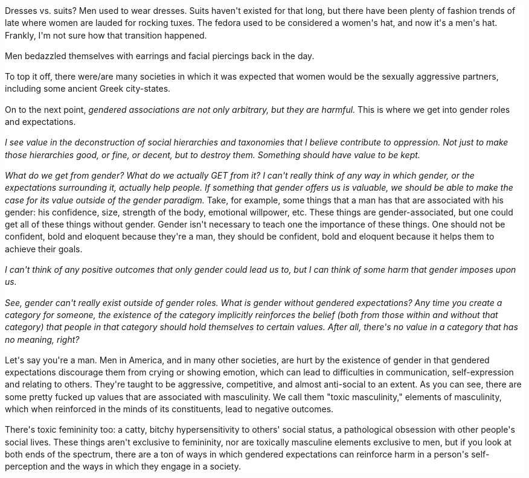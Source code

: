 Dresses vs. suits? Men used to wear dresses. Suits haven't existed for that long, but there have been plenty of fashion trends of late 
where women are lauded for rocking tuxes. The fedora used to be considered a women's hat, and now it's a men's hat. Frankly, I'm not sure 
how that transition happened.

Men bedazzled themselves with earrings and facial piercings back in the day.

To top it off, there were/are many societies in which it was expected that women would be the sexually aggressive partners, including some 
ancient Greek city-states.

On to the next point, *gendered associations are not only arbitrary, but they are harmful.* This is where we get into gender roles and 
expectations. 

*I see value in the deconstruction of social hierarchies and taxonomies that I believe contribute to oppression. Not just to make those 
hierarchies good, or fine, or decent, but to destroy them. Something should have value to be kept.*

*What do we get from gender? What do we actually GET from it? I can't really think of any way in which gender, or the expectations 
surrounding it, actually help people. If something that gender offers us is valuable, we should be able to make the case for its value 
outside of the gender paradigm.* Take, for example, some things that a man has that are associated with his gender: his confidence, size, 
strength of the body, emotional willpower, etc. These things are gender-associated, but one could get all of these things without gender. 
Gender isn't necessary to teach one the importance of these things. One should not be confident, bold and eloquent because they're a man, 
they should be confident, bold and eloquent because it helps them to achieve their goals. 

*I can't think of any positive outcomes that only gender could lead us to, but I can think of some harm that gender imposes upon us.*

*See, gender can't really exist outside of gender roles. What is gender without gendered expectations? Any time you create a category for 
someone, the existence of the category implicitly reinforces the belief (both from those within and without that category) that people in 
that category should hold themselves to certain values. After all, there's no value in a category that has no meaning, right?*

Let's say you're a man. Men in America, and in many other societies, are hurt by the existence of gender in that gendered expectations 
discourage them from crying or showing emotion, which can lead to difficulties in communication, self-expression and relating to others. 
They're taught to be aggressive, competitive, and almost anti-social to an extent. As you can see, there are some pretty fucked up values 
that are associated with masculinity. We call them "toxic masculinity," elements of masculinity, which when reinforced in the minds of its 
constituents, lead to negative outcomes. 

There's toxic femininity too: a catty, bitchy hypersensitivity to others' social status, a pathological obsession with other people's 
social lives. These things aren't exclusive to femininity, nor are toxically masculine elements exclusive to men, but if you look at both 
ends of the spectrum, there are a ton of ways in which gendered expectations can reinforce harm in a person's self-perception and the ways 
in which they engage in a society.
